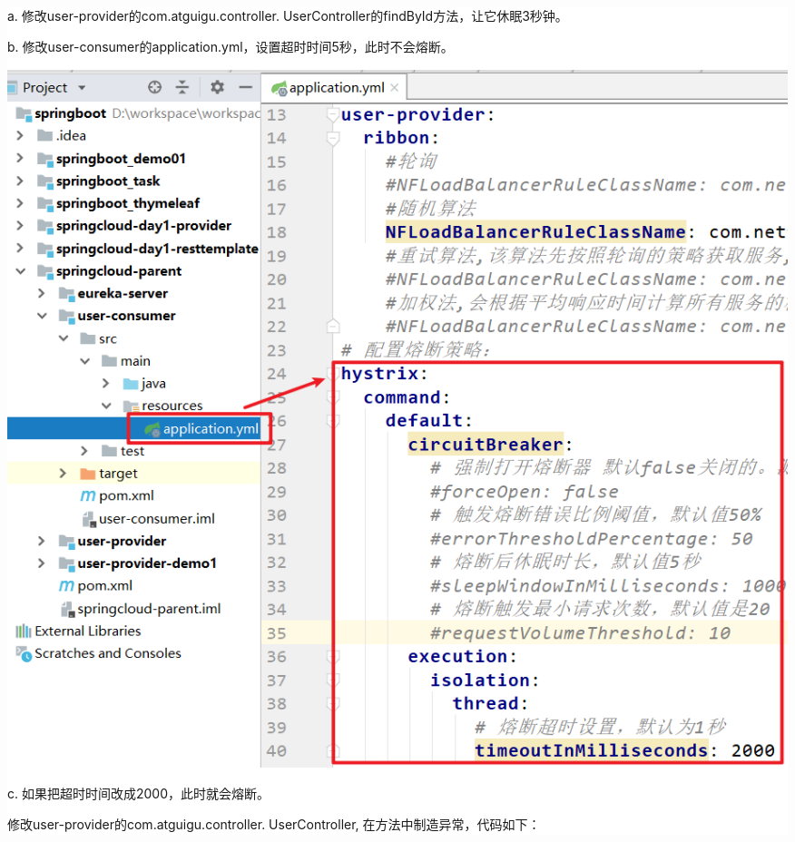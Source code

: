 a. 修改user-provider的com.atguigu.controller. UserController的findById方法，让它休眠3秒钟。

b. 修改user-consumer的application.yml，设置超时时间5秒，此时不会熔断。

![images](./images/70.png)

c. 如果把超时时间改成2000，此时就会熔断。

修改user-provider的com.atguigu.controller. UserController, 在方法中制造异常，代码如下：

